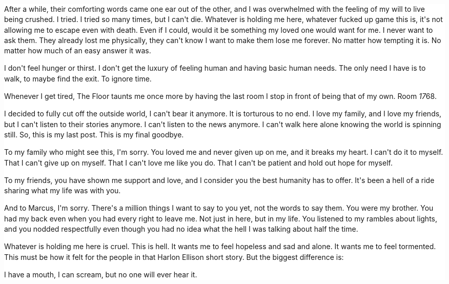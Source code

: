 After a while, their comforting words came one ear out of the other, and I was overwhelmed with the feeling of my will to live being crushed. I tried. I tried so many times, but I can't die. Whatever is holding me here, whatever fucked up game this is, it's not allowing me to escape even with death. Even if I could, would it be something my loved one would want for me. I never want to ask them. They already lost me physically, they can't know I want to make them lose me forever. No matter how tempting it is. No matter how much of an easy answer it was. 

I don't feel hunger or thirst. I don't get the luxury of feeling human and having basic human needs. The only need I have is to walk, to maybe find the exit. To ignore time. 

Whenever I get tired, The Floor taunts me once more by having the last room I stop in front of being that of my own. Room *17*68.

I decided to fully cut off the outside world, I can't bear it anymore. It is torturous to no end. I love my family, and I love my friends, but I can't listen to their stories anymore. I can't listen to the news anymore. I can't walk here alone knowing the world is spinning still. So, this is my last post. This is my final goodbye. 

To my family who might see this, I'm sorry. You loved me and never given up on me, and it breaks my heart. I can't do it to myself. That I can't give up on myself. That I can't love me like you do. That I can't be patient and hold out hope for myself.

To my friends, you have shown me support and love, and I consider you the best humanity has to offer. It's been a hell of a ride sharing what my life was with you.

And to Marcus, I'm sorry. There's a million things I want to say to you yet, not the words to say them. You were my brother. You had my back even when you had every right to leave me. Not just in here, but in my life. You listened to my rambles about lights, and you nodded respectfully even though you had no idea what the hell I was talking about half the time. 

Whatever is holding me here is cruel. This is hell. It wants me to feel hopeless and sad and alone. It wants me to feel tormented. This must be how it felt for the people in that Harlon Ellison short story. But the biggest difference is:

I have a mouth, I can scream, but no one will ever hear it. 